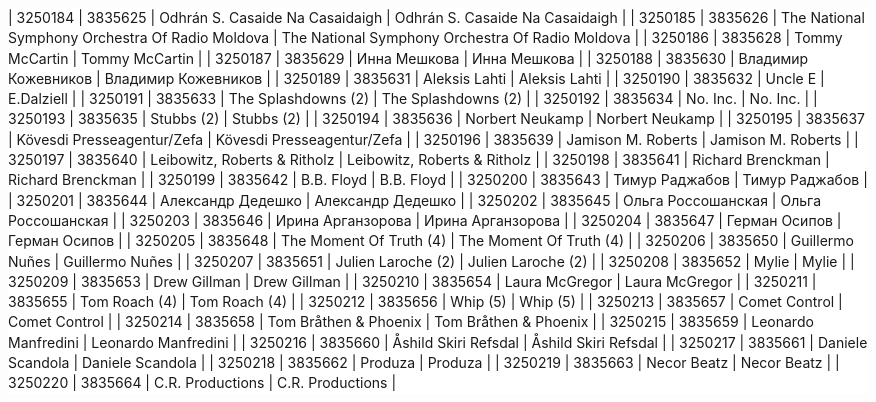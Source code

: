 | 3250184 | 3835625 | Odhrán S. Casaide Na Casaidaigh | Odhrán S. Casaide Na Casaidaigh |
| 3250185 | 3835626 | The National Symphony Orchestra Of Radio Moldova | The National Symphony Orchestra Of Radio Moldova |
| 3250186 | 3835628 | Tommy McCartin | Tommy McCartin |
| 3250187 | 3835629 | Инна Мешкова | Инна Мешкова |
| 3250188 | 3835630 | Владимир Кожевников | Владимир Кожевников |
| 3250189 | 3835631 | Aleksis Lahti | Aleksis Lahti |
| 3250190 | 3835632 | Uncle E | E.Dalziell |
| 3250191 | 3835633 | The Splashdowns (2) | The Splashdowns (2) |
| 3250192 | 3835634 | No. Inc. | No. Inc. |
| 3250193 | 3835635 | Stubbs (2) | Stubbs (2) |
| 3250194 | 3835636 | Norbert Neukamp | Norbert Neukamp |
| 3250195 | 3835637 | Kövesdi Presseagentur/Zefa | Kövesdi Presseagentur/Zefa |
| 3250196 | 3835639 | Jamison M. Roberts | Jamison M. Roberts |
| 3250197 | 3835640 | Leibowitz, Roberts & Ritholz | Leibowitz, Roberts & Ritholz |
| 3250198 | 3835641 | Richard Brenckman | Richard Brenckman |
| 3250199 | 3835642 | B.B. Floyd | B.B. Floyd |
| 3250200 | 3835643 | Тимур Раджабов | Тимур Раджабов |
| 3250201 | 3835644 | Александр Дедешко | Александр Дедешко |
| 3250202 | 3835645 | Ольга Россошанская | Ольга Россошанская |
| 3250203 | 3835646 | Ирина Арганзорова | Ирина Арганзорова |
| 3250204 | 3835647 | Герман Осипов | Герман Осипов |
| 3250205 | 3835648 | The Moment Of Truth (4) | The Moment Of Truth (4) |
| 3250206 | 3835650 | Guillermo Nuñes | Guillermo Nuñes |
| 3250207 | 3835651 | Julien Laroche (2) | Julien Laroche (2) |
| 3250208 | 3835652 | Mylie | Mylie |
| 3250209 | 3835653 | Drew Gillman | Drew Gillman |
| 3250210 | 3835654 | Laura McGregor | Laura McGregor |
| 3250211 | 3835655 | Tom Roach (4) | Tom Roach (4) |
| 3250212 | 3835656 | Whip (5) | Whip (5) |
| 3250213 | 3835657 | Comet Control | Comet Control |
| 3250214 | 3835658 | Tom Bråthen & Phoenix | Tom Bråthen & Phoenix |
| 3250215 | 3835659 | Leonardo Manfredini | Leonardo Manfredini |
| 3250216 | 3835660 | Åshild Skiri Refsdal | Åshild Skiri Refsdal |
| 3250217 | 3835661 | Daniele Scandola | Daniele Scandola |
| 3250218 | 3835662 | Produza | Produza |
| 3250219 | 3835663 | Necor Beatz | Necor Beatz |
| 3250220 | 3835664 | C.R. Productions | C.R. Productions |